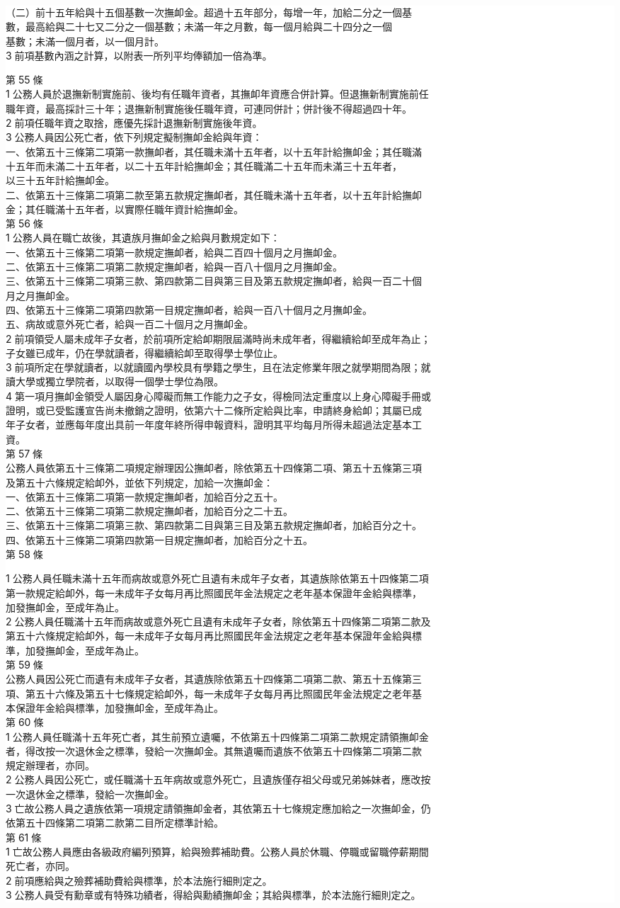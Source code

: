 （二）前十五年給與十五個基數一次撫卹金。超過十五年部分，每增一年，加給二分之一個基  
數，最高給與二十七又二分之一個基數；未滿一年之月數，每一個月給與二十四分之一個  
基數；未滿一個月者，以一個月計。  
3 前項基數內涵之計算，以附表一所列平均俸額加一倍為準。  


第 55 條  
1 公務人員於退撫新制實施前、後均有任職年資者，其撫卹年資應合併計算。但退撫新制實施前任  
職年資，最高採計三十年；退撫新制實施後任職年資，可連同併計；併計後不得超過四十年。  
2 前項任職年資之取捨，應優先採計退撫新制實施後年資。  
3 公務人員因公死亡者，依下列規定擬制撫卹金給與年資：  
一、依第五十三條第二項第一款撫卹者，其任職未滿十五年者，以十五年計給撫卹金；其任職滿  
十五年而未滿二十五年者，以二十五年計給撫卹金；其任職滿二十五年而未滿三十五年者，  
以三十五年計給撫卹金。  
二、依第五十三條第二項第二款至第五款規定撫卹者，其任職未滿十五年者，以十五年計給撫卹  
金；其任職滿十五年者，以實際任職年資計給撫卹金。  
第 56 條  
1 公務人員在職亡故後，其遺族月撫卹金之給與月數規定如下：  
一、依第五十三條第二項第一款規定撫卹者，給與二百四十個月之月撫卹金。  
二、依第五十三條第二項第二款規定撫卹者，給與一百八十個月之月撫卹金。  
三、依第五十三條第二項第三款、第四款第二目與第三目及第五款規定撫卹者，給與一百二十個  
月之月撫卹金。  
四、依第五十三條第二項第四款第一目規定撫卹者，給與一百八十個月之月撫卹金。  
五、病故或意外死亡者，給與一百二十個月之月撫卹金。  
2 前項領受人屬未成年子女者，於前項所定給卹期限屆滿時尚未成年者，得繼續給卹至成年為止；  
子女雖已成年，仍在學就讀者，得繼續給卹至取得學士學位止。  
3 前項所定在學就讀者，以就讀國內學校具有學籍之學生，且在法定修業年限之就學期間為限；就  
讀大學或獨立學院者，以取得一個學士學位為限。  
4 第一項月撫卹金領受人屬因身心障礙而無工作能力之子女，得檢同法定重度以上身心障礙手冊或  
證明，或已受監護宣告尚未撤銷之證明，依第六十二條所定給與比率，申請終身給卹；其屬已成  
年子女者，並應每年度出具前一年度年終所得申報資料，證明其平均每月所得未超過法定基本工  
資。  
第 57 條  
公務人員依第五十三條第二項規定辦理因公撫卹者，除依第五十四條第二項、第五十五條第三項  
及第五十六條規定給卹外，並依下列規定，加給一次撫卹金：  
一、依第五十三條第二項第一款規定撫卹者，加給百分之五十。  
二、依第五十三條第二項第二款規定撫卹者，加給百分之二十五。  
三、依第五十三條第二項第三款、第四款第二目與第三目及第五款規定撫卹者，加給百分之十。  
四、依第五十三條第二項第四款第一目規定撫卹者，加給百分之十五。  
第 58 條  


1 公務人員任職未滿十五年而病故或意外死亡且遺有未成年子女者，其遺族除依第五十四條第二項  
第一款規定給卹外，每一未成年子女每月再比照國民年金法規定之老年基本保證年金給與標準，  
加發撫卹金，至成年為止。  
2 公務人員任職滿十五年而病故或意外死亡且遺有未成年子女者，除依第五十四條第二項第二款及  
第五十六條規定給卹外，每一未成年子女每月再比照國民年金法規定之老年基本保證年金給與標  
準，加發撫卹金，至成年為止。  
第 59 條  
公務人員因公死亡而遺有未成年子女者，其遺族除依第五十四條第二項第二款、第五十五條第三  
項、第五十六條及第五十七條規定給卹外，每一未成年子女每月再比照國民年金法規定之老年基  
本保證年金給與標準，加發撫卹金，至成年為止。  
第 60 條  
1 公務人員任職滿十五年死亡者，其生前預立遺囑，不依第五十四條第二項第二款規定請領撫卹金  
者，得改按一次退休金之標準，發給一次撫卹金。其無遺囑而遺族不依第五十四條第二項第二款  
規定辦理者，亦同。  
2 公務人員因公死亡，或任職滿十五年病故或意外死亡，且遺族僅存祖父母或兄弟姊妹者，應改按  
一次退休金之標準，發給一次撫卹金。  
3 亡故公務人員之遺族依第一項規定請領撫卹金者，其依第五十七條規定應加給之一次撫卹金，仍  
依第五十四條第二項第二款第二目所定標準計給。  
第 61 條  
1 亡故公務人員應由各級政府編列預算，給與殮葬補助費。公務人員於休職、停職或留職停薪期間  
死亡者，亦同。  
2 前項應給與之殮葬補助費給與標準，於本法施行細則定之。  
3 公務人員受有勳章或有特殊功績者，得給與勳績撫卹金；其給與標準，於本法施行細則定之。  